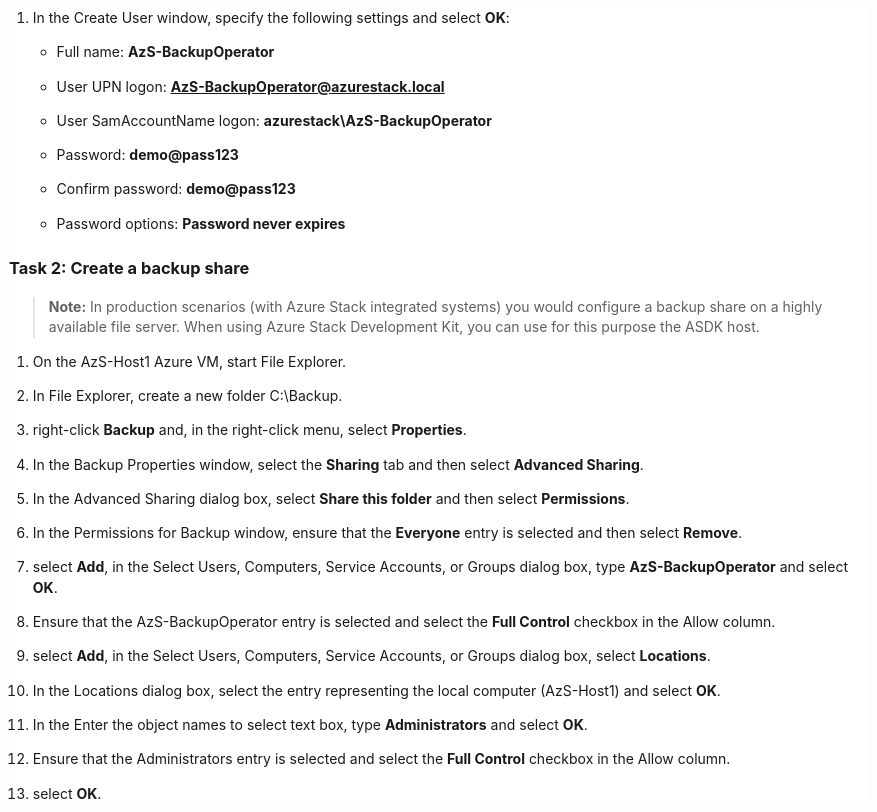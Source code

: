1.  In the Create User window, specify the following settings and select **OK**:

    -  Full name: **AzS-BackupOperator**

    -  User UPN logon: **AzS-BackupOperator@azurestack.local**

    -  User SamAccountName logon: **azurestack\AzS-BackupOperator**

    -  Password: **demo@pass123**

    -  Confirm password: **demo@pass123**

    -  Password options: **Password never expires**

### Task 2: Create a backup share

   > **Note:** In production scenarios (with Azure Stack integrated systems) you would configure a backup share on a highly available file server. When using Azure Stack Development Kit, you can use for this purpose the ASDK host.

1.  On the AzS-Host1 Azure VM, start File Explorer. 

1.  In File Explorer, create a new folder C:\Backup.

1.  right-click **Backup** and, in the right-click menu, select **Properties**.

1.  In the Backup Properties window, select the **Sharing** tab and then select **Advanced Sharing**.

1.  In the Advanced Sharing dialog box, select **Share this folder** and then select **Permissions**.

1.  In the Permissions for Backup window, ensure that the **Everyone** entry is selected and then select **Remove**.

1.  select **Add**, in the Select Users, Computers, Service Accounts, or Groups dialog box, type **AzS-BackupOperator** and select **OK**.

1.  Ensure that the AzS-BackupOperator entry is selected and select the **Full Control** checkbox in the Allow column.

1.  select **Add**, in the Select Users, Computers, Service Accounts, or Groups dialog box, select **Locations**. 

1.  In the Locations dialog box, select the entry representing the local computer (AzS-Host1) and select **OK**.

1.  In the Enter the object names to select text box, type **Administrators** and select **OK**.

1.  Ensure that the Administrators entry is selected and select the **Full Control** checkbox in the Allow column.

1.  select **OK**.
